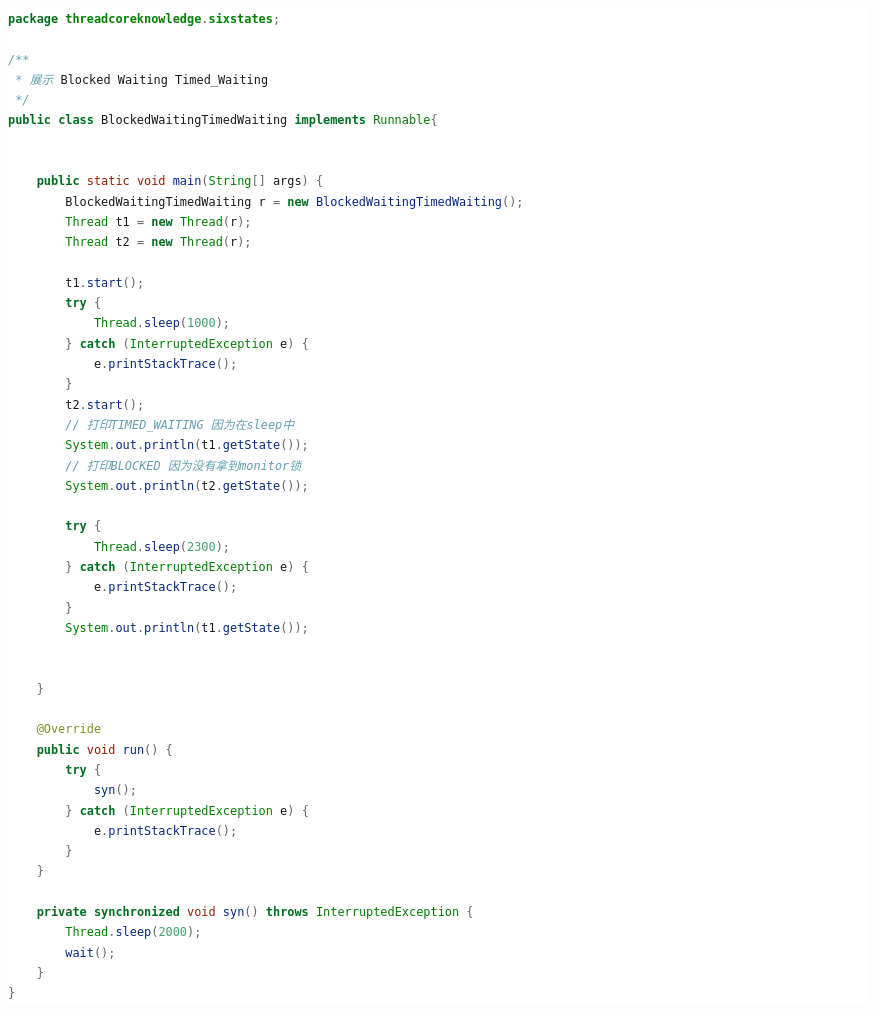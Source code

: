 

```java
package threadcoreknowledge.sixstates;

/**
 * 展示 Blocked Waiting Timed_Waiting
 */
public class BlockedWaitingTimedWaiting implements Runnable{


    public static void main(String[] args) {
        BlockedWaitingTimedWaiting r = new BlockedWaitingTimedWaiting();
        Thread t1 = new Thread(r);
        Thread t2 = new Thread(r);

        t1.start();
        try {
            Thread.sleep(1000);
        } catch (InterruptedException e) {
            e.printStackTrace();
        }
        t2.start();
        // 打印TIMED_WAITING 因为在sleep中
        System.out.println(t1.getState());
        // 打印BLOCKED 因为没有拿到monitor锁
        System.out.println(t2.getState());

        try {
            Thread.sleep(2300);
        } catch (InterruptedException e) {
            e.printStackTrace();
        }
        System.out.println(t1.getState());


    }

    @Override
    public void run() {
        try {
            syn();
        } catch (InterruptedException e) {
            e.printStackTrace();
        }
    }

    private synchronized void syn() throws InterruptedException {
        Thread.sleep(2000);
        wait();
    }
}

```
